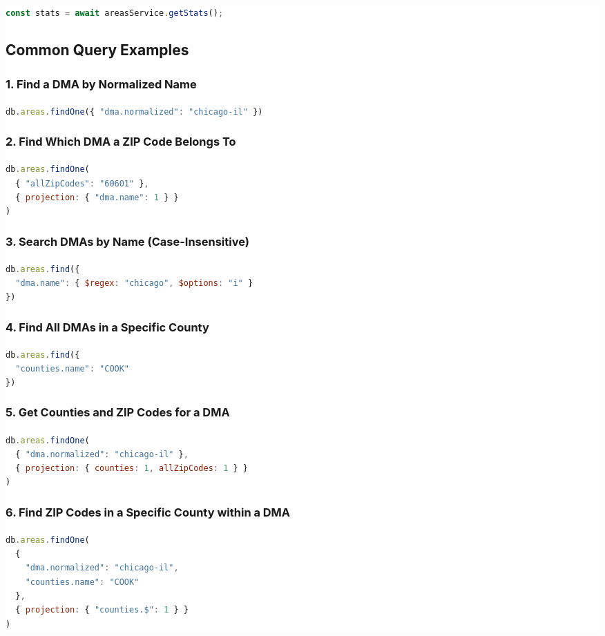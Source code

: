 ```typescript
const stats = await areasService.getStats();
```

## Common Query Examples

### 1. Find a DMA by Normalized Name

```javascript
db.areas.findOne({ "dma.normalized": "chicago-il" })
```

### 2. Find Which DMA a ZIP Code Belongs To

```javascript
db.areas.findOne(
  { "allZipCodes": "60601" },
  { projection: { "dma.name": 1 } }
)
```

### 3. Search DMAs by Name (Case-Insensitive)

```javascript
db.areas.find({
  "dma.name": { $regex: "chicago", $options: "i" }
})
```

### 4. Find All DMAs in a Specific County

```javascript
db.areas.find({
  "counties.name": "COOK"
})
```

### 5. Get Counties and ZIP Codes for a DMA

```javascript
db.areas.findOne(
  { "dma.normalized": "chicago-il" },
  { projection: { counties: 1, allZipCodes: 1 } }
)
```

### 6. Find ZIP Codes in a Specific County within a DMA

```javascript
db.areas.findOne(
  { 
    "dma.normalized": "chicago-il",
    "counties.name": "COOK"
  },
  { projection: { "counties.$": 1 } }
)
```
